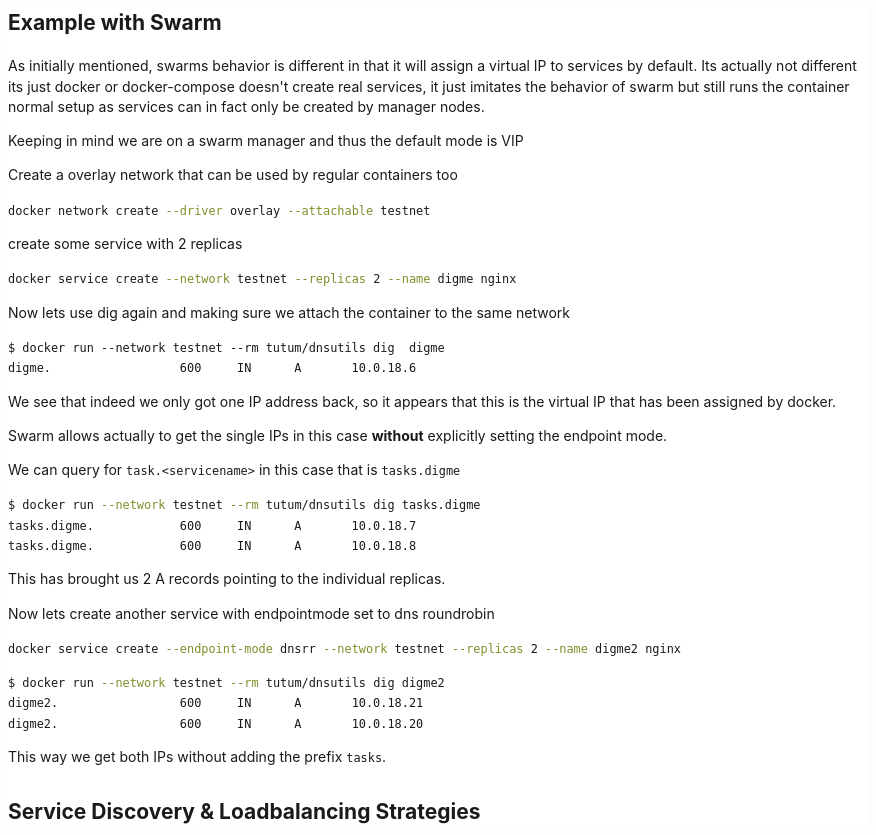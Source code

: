 ## Example with Swarm

As initially mentioned, swarms behavior is different in that it will assign a virtual IP to services by default. Its actually not different its just docker or docker-compose doesn't create real services, it just imitates the behavior of swarm but still runs the container normal setup as services can in fact only be created by manager nodes.

Keeping in mind we are on a swarm manager and thus the default mode is VIP

Create a overlay network that can be used by regular containers too

```bash
docker network create --driver overlay --attachable testnet
```

create some service with 2 replicas

```bash
docker service create --network testnet --replicas 2 --name digme nginx
```

Now lets use dig again and making sure we attach the container to the same network

```shell
$ docker run --network testnet --rm tutum/dnsutils dig  digme
digme.                  600     IN      A       10.0.18.6
```

We see that indeed we only got one IP address back, so it appears that this is the virtual IP that has been assigned by docker.

Swarm allows actually to get the single IPs in this case **without** explicitly setting the endpoint mode.

We can query for `task.<servicename>` in this case that is `tasks.digme`

```bash
$ docker run --network testnet --rm tutum/dnsutils dig tasks.digme
tasks.digme.            600     IN      A       10.0.18.7
tasks.digme.            600     IN      A       10.0.18.8
```

This has brought us 2 A records pointing to the individual replicas.

Now lets create another service with endpointmode set to dns roundrobin

```bash
docker service create --endpoint-mode dnsrr --network testnet --replicas 2 --name digme2 nginx
```

```bash
$ docker run --network testnet --rm tutum/dnsutils dig digme2
digme2.                 600     IN      A       10.0.18.21
digme2.                 600     IN      A       10.0.18.20
```

This way we get both IPs without adding the prefix `tasks`.

## Service Discovery & Loadbalancing Strategies
